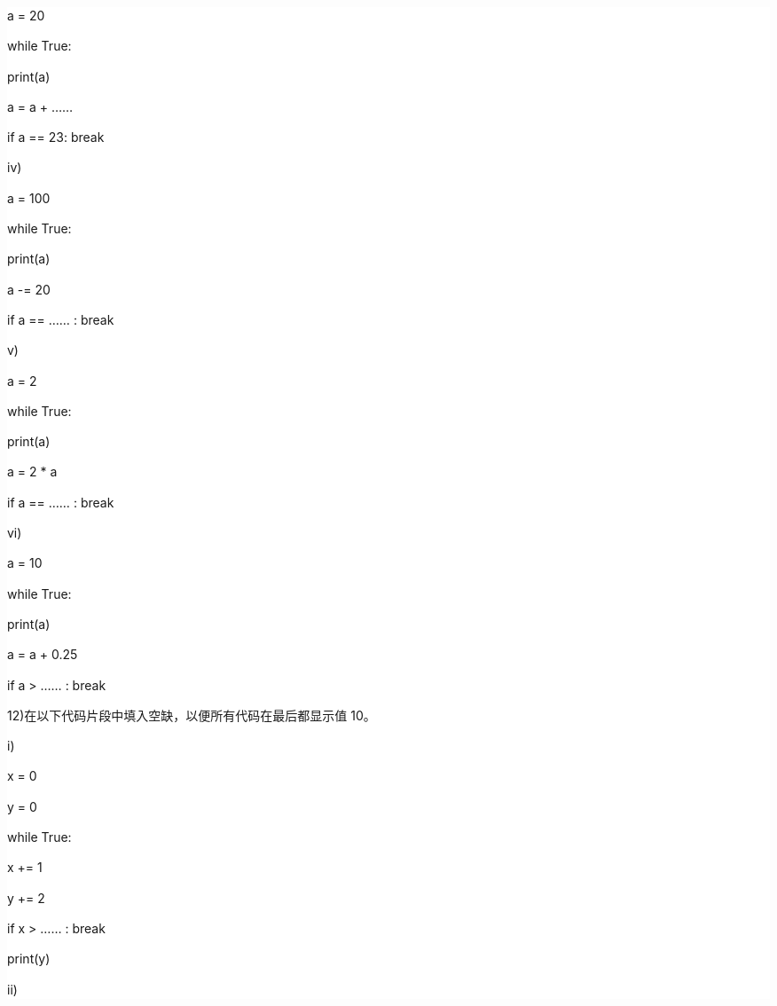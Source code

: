 a = 20

while True:

print(a)

a = a + …… 

if a == 23: break

iv)

a = 100

while True:

print(a)

a -= 20

if a == …… : break

v)

a = 2

while True:

print(a)

a = 2 * a

if a == …… : break

vi)

a = 10

while True:

print(a)

a = a + 0.25

if a > …… : break

12)在以下代码片段中填入空缺，以便所有代码在最后都显示值 10。

i)

x = 0

y = 0

while True:

x += 1

y += 2

if x > …… : break

print(y)

ii)
